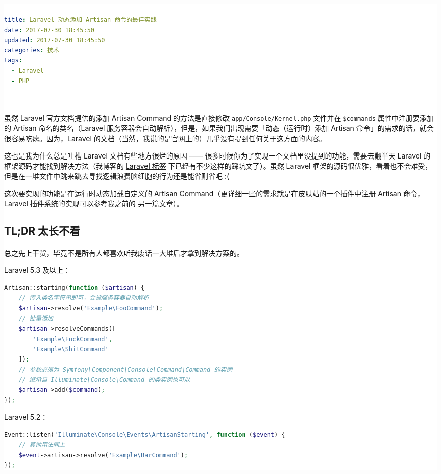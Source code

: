```yaml
---
title: Laravel 动态添加 Artisan 命令的最佳实践
date: 2017-07-30 18:45:50
updated: 2017-07-30 18:45:50
categories: 技术
tags:
  - Laravel
  - PHP

---
```


虽然 Laravel 官方文档提供的添加 Artisan Command 的方法是直接修改 `app/Console/Kernel.php` 文件并在 `$commands` 属性中注册要添加的 Artisan 命名的类名（Laravel 服务容器会自动解析），但是，如果我们出现需要「动态（运行时）添加 Artisan 命令」的需求的话，就会很容易吃瘪。因为，Laravel 的文档（当然，我说的是官网上的）几乎没有提到任何关于这方面的内容。

这也是我为什么总是吐槽 Laravel 文档有些地方很烂的原因 —— 很多时候你为了实现一个文档里没提到的功能，需要去翻半天 Laravel 的框架源码才能找到解决方法（我博客的 [Laravel 标签](https://blessing.studio/tag/Laravel/) 下已经有不少这样的踩坑文了）。虽然 Laravel 框架的源码很优雅，看着也不会难受，但是在一堆文件中跳来跳去寻找逻辑浪费脑细胞的行为还是能省则省吧 :(

这次要实现的功能是在运行时动态加载自定义的 Artisan Command（更详细一些的需求就是在皮肤站的一个插件中注册 Artisan 命令，Laravel 插件系统的实现可以参考我之前的 [另一篇文章](https://blessing.studio/laravel-plugin-system-1/)）。

## TL;DR 太长不看

总之先上干货，毕竟不是所有人都喜欢听我废话一大堆后才拿到解决方案的。

Laravel 5.3 及以上：

```php
Artisan::starting(function ($artisan) {
    // 传入类名字符串即可，会被服务容器自动解析
    $artisan->resolve('Example\FooCommand');
    // 批量添加
    $artisan->resolveCommands([
        'Example\FuckCommand',
        'Example\ShitCommand'
    ]);
    // 参数必须为 Symfony\Component\Console\Command\Command 的实例
    // 继承自 Illuminate\Console\Command 的类实例也可以
    $artisan->add($command);
});
```

Laravel 5.2：

```php
Event::listen('Illuminate\Console\Events\ArtisanStarting', function ($event) {
    // 其他用法同上
    $event->artisan->resolve('Example\BarCommand');
});
```


